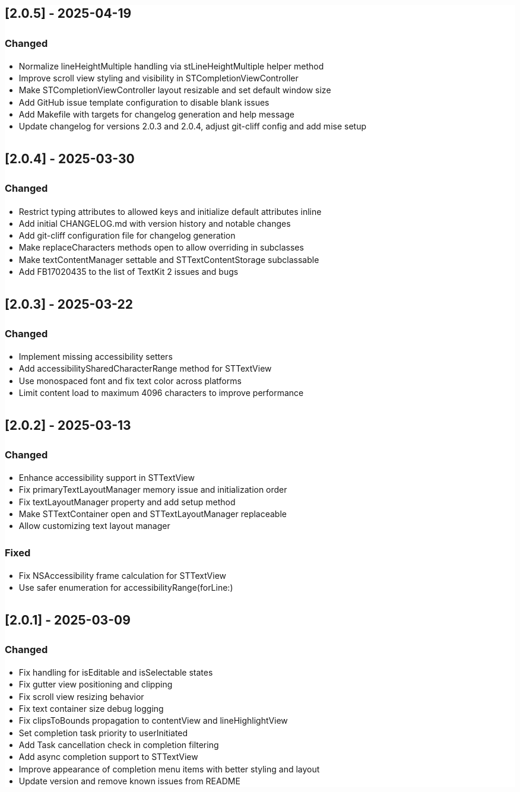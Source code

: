 ## [2.0.5] - 2025-04-19

### Changed
- Normalize lineHeightMultiple handling via stLineHeightMultiple helper method
- Improve scroll view styling and visibility in STCompletionViewController
- Make STCompletionViewController layout resizable and set default window size
- Add GitHub issue template configuration to disable blank issues
- Add Makefile with targets for changelog generation and help message
- Update changelog for versions 2.0.3 and 2.0.4, adjust git-cliff config and add mise setup

## [2.0.4] - 2025-03-30

### Changed
- Restrict typing attributes to allowed keys and initialize default attributes inline
- Add initial CHANGELOG.md with version history and notable changes
- Add git-cliff configuration file for changelog generation
- Make replaceCharacters methods open to allow overriding in subclasses
- Make textContentManager settable and STTextContentStorage subclassable
- Add FB17020435 to the list of TextKit 2 issues and bugs

## [2.0.3] - 2025-03-22

### Changed
- Implement missing accessibility setters
- Add accessibilitySharedCharacterRange method for STTextView
- Use monospaced font and fix text color across platforms
- Limit content load to maximum 4096 characters to improve performance

## [2.0.2] - 2025-03-13

### Changed
- Enhance accessibility support in STTextView
- Fix primaryTextLayoutManager memory issue and initialization order
- Fix textLayoutManager property and add setup method
- Make STTextContainer open and STTextLayoutManager replaceable
- Allow customizing text layout manager

### Fixed
- Fix NSAccessibility frame calculation for STTextView
- Use safer enumeration for accessibilityRange(forLine:)

## [2.0.1] - 2025-03-09

### Changed
- Fix handling for isEditable and isSelectable states
- Fix gutter view positioning and clipping
- Fix scroll view resizing behavior
- Fix text container size debug logging
- Fix clipsToBounds propagation to contentView and lineHighlightView
- Set completion task priority to userInitiated
- Add Task cancellation check in completion filtering
- Add async completion support to STTextView
- Improve appearance of completion menu items with better styling and layout
- Update version and remove known issues from README
